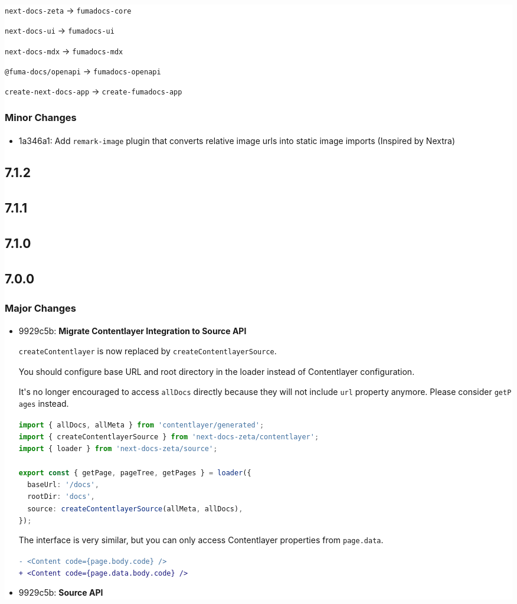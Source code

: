   `next-docs-zeta` -> `fumadocs-core`

  `next-docs-ui` -> `fumadocs-ui`

  `next-docs-mdx` -> `fumadocs-mdx`

  `@fuma-docs/openapi` -> `fumadocs-openapi`

  `create-next-docs-app` -> `create-fumadocs-app`

### Minor Changes

- 1a346a1: Add `remark-image` plugin that converts relative image urls into static image imports (Inspired by Nextra)

## 7.1.2

## 7.1.1

## 7.1.0

## 7.0.0

### Major Changes

- 9929c5b: **Migrate Contentlayer Integration to Source API**

  `createContentlayer` is now replaced by `createContentlayerSource`.

  You should configure base URL and root directory in the loader instead of Contentlayer configuration.

  It's no longer encouraged to access `allDocs` directly because they will not include `url` property anymore. Please consider `getPages` instead.

  ```ts
  import { allDocs, allMeta } from 'contentlayer/generated';
  import { createContentlayerSource } from 'next-docs-zeta/contentlayer';
  import { loader } from 'next-docs-zeta/source';

  export const { getPage, pageTree, getPages } = loader({
    baseUrl: '/docs',
    rootDir: 'docs',
    source: createContentlayerSource(allMeta, allDocs),
  });
  ```

  The interface is very similar, but you can only access Contentlayer properties from `page.data`.

  ```diff
  - <Content code={page.body.code} />
  + <Content code={page.data.body.code} />
  ```

- 9929c5b: **Source API**
